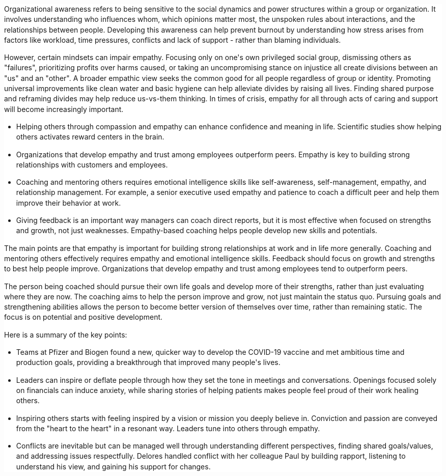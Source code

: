 Organizational awareness refers to being sensitive to the social dynamics and power structures within a group or organization. It involves understanding who influences whom, which opinions matter most, the unspoken rules about interactions, and the relationships between people. Developing this awareness can help prevent burnout by understanding how stress arises from factors like workload, time pressures, conflicts and lack of support - rather than blaming individuals. 

However, certain mindsets can impair empathy. Focusing only on one's own privileged social group, dismissing others as "failures", prioritizing profits over harms caused, or taking an uncompromising stance on injustice all create divisions between an "us" and an "other". A broader empathic view seeks the common good for all people regardless of group or identity. Promoting universal improvements like clean water and basic hygiene can help alleviate divides by raising all lives. Finding shared purpose and reframing divides may help reduce us-vs-them thinking. In times of crisis, empathy for all through acts of caring and support will become increasingly important.

- Helping others through compassion and empathy can enhance confidence and meaning in life. Scientific studies show helping others activates reward centers in the brain. 

- Organizations that develop empathy and trust among employees outperform peers. Empathy is key to building strong relationships with customers and employees.

- Coaching and mentoring others requires emotional intelligence skills like self-awareness, self-management, empathy, and relationship management. For example, a senior executive used empathy and patience to coach a difficult peer and help them improve their behavior at work. 

- Giving feedback is an important way managers can coach direct reports, but it is most effective when focused on strengths and growth, not just weaknesses. Empathy-based coaching helps people develop new skills and potentials.

The main points are that empathy is important for building strong relationships at work and in life more generally. Coaching and mentoring others effectively requires empathy and emotional intelligence skills. Feedback should focus on growth and strengths to best help people improve. Organizations that develop empathy and trust among employees tend to outperform peers.

The person being coached should pursue their own life goals and develop more of their strengths, rather than just evaluating where they are now. The coaching aims to help the person improve and grow, not just maintain the status quo. Pursuing goals and strengthening abilities allows the person to become better version of themselves over time, rather than remaining static. The focus is on potential and positive development.

 Here is a summary of the key points:

- Teams at Pfizer and Biogen found a new, quicker way to develop the COVID-19 vaccine and met ambitious time and production goals, providing a breakthrough that improved many people's lives. 

- Leaders can inspire or deflate people through how they set the tone in meetings and conversations. Openings focused solely on financials can induce anxiety, while sharing stories of helping patients makes people feel proud of their work healing others. 

- Inspiring others starts with feeling inspired by a vision or mission you deeply believe in. Conviction and passion are conveyed from the "heart to the heart" in a resonant way. Leaders tune into others through empathy. 

- Conflicts are inevitable but can be managed well through understanding different perspectives, finding shared goals/values, and addressing issues respectfully. Delores handled conflict with her colleague Paul by building rapport, listening to understand his view, and gaining his support for changes. 
